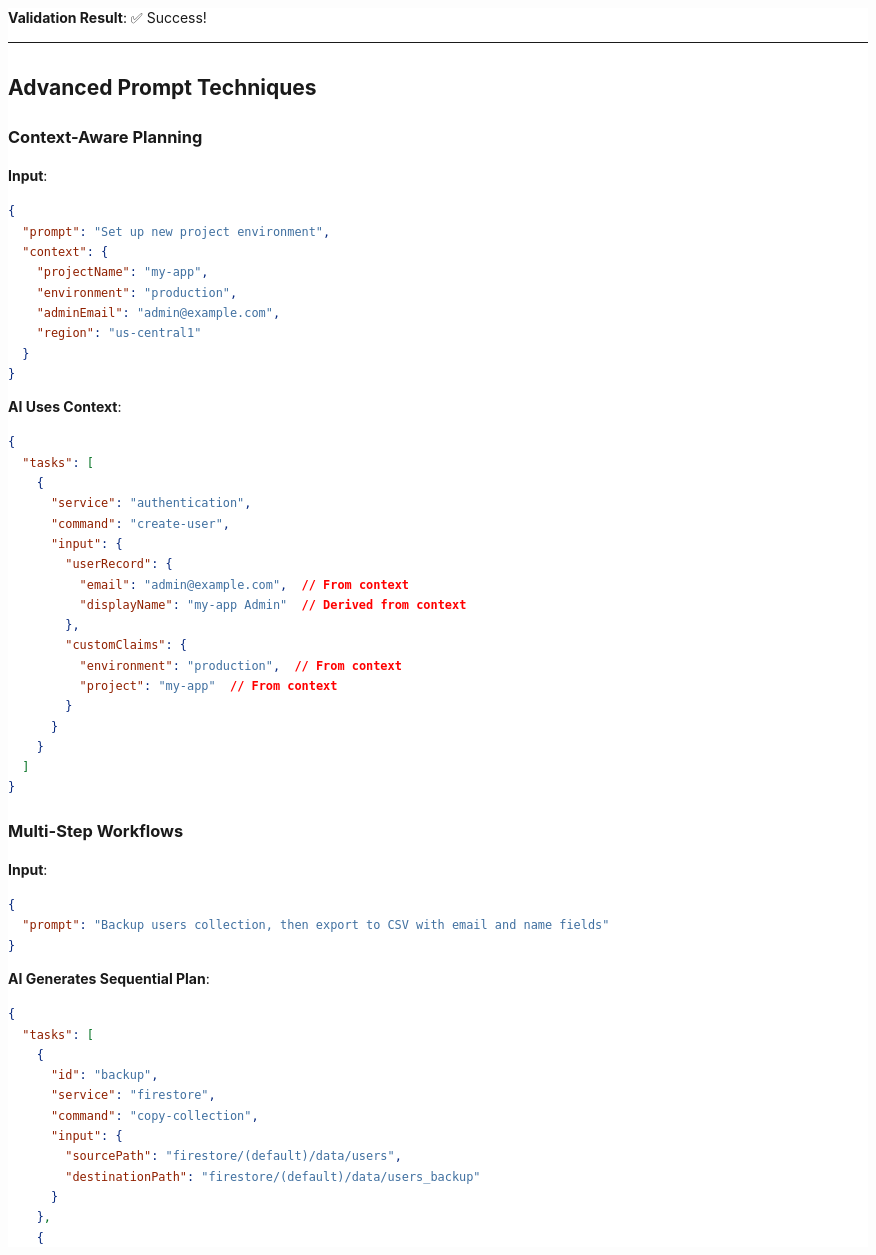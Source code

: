 **Validation Result**: ✅ Success!

---

## Advanced Prompt Techniques

### Context-Aware Planning

**Input**:
```json
{
  "prompt": "Set up new project environment",
  "context": {
    "projectName": "my-app",
    "environment": "production",
    "adminEmail": "admin@example.com",
    "region": "us-central1"
  }
}
```

**AI Uses Context**:
```json
{
  "tasks": [
    {
      "service": "authentication",
      "command": "create-user",
      "input": {
        "userRecord": {
          "email": "admin@example.com",  // From context
          "displayName": "my-app Admin"  // Derived from context
        },
        "customClaims": {
          "environment": "production",  // From context
          "project": "my-app"  // From context
        }
      }
    }
  ]
}
```

### Multi-Step Workflows

**Input**:
```json
{
  "prompt": "Backup users collection, then export to CSV with email and name fields"
}
```

**AI Generates Sequential Plan**:
```json
{
  "tasks": [
    {
      "id": "backup",
      "service": "firestore",
      "command": "copy-collection",
      "input": {
        "sourcePath": "firestore/(default)/data/users",
        "destinationPath": "firestore/(default)/data/users_backup"
      }
    },
    {
```